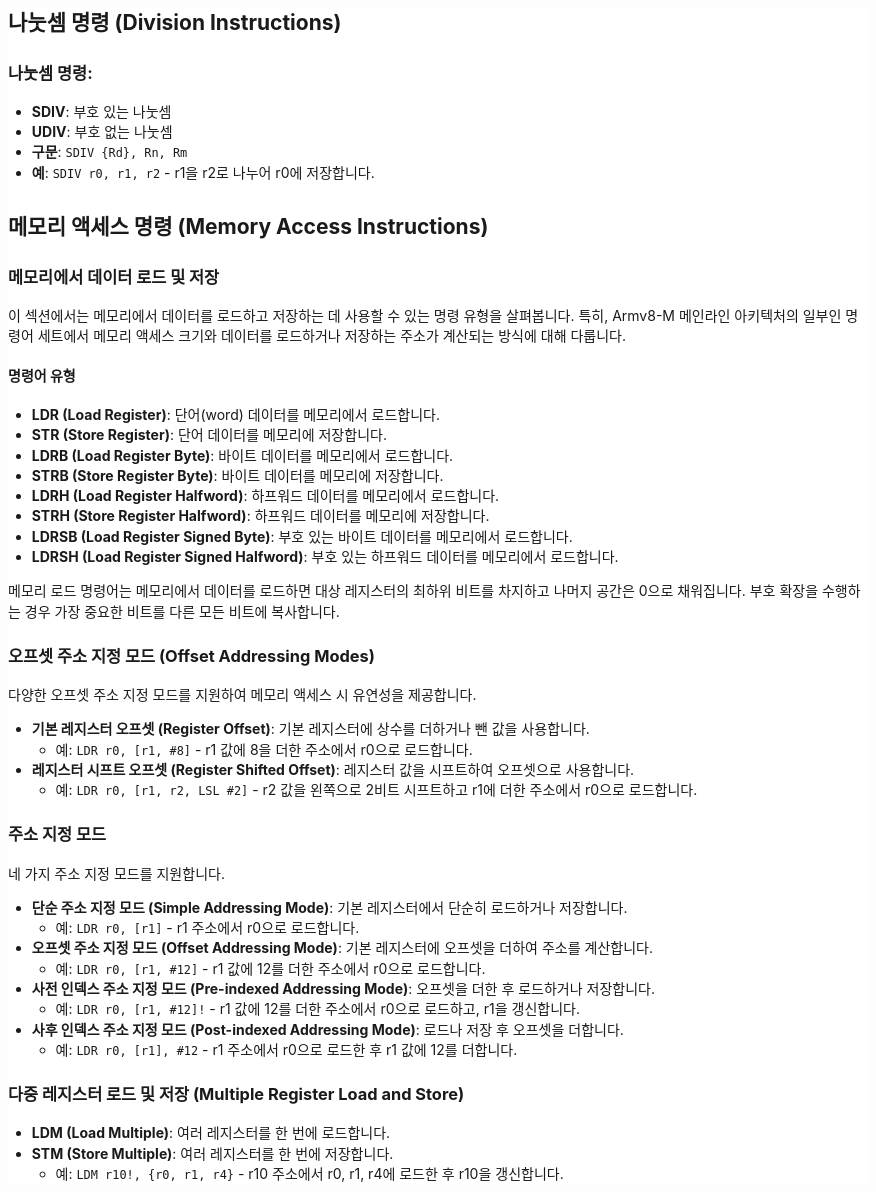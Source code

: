 ## 나눗셈 명령 (Division Instructions)
### 나눗셈 명령:
- **SDIV**: 부호 있는 나눗셈
- **UDIV**: 부호 없는 나눗셈
- **구문**: `SDIV {Rd}, Rn, Rm`
- **예**: `SDIV r0, r1, r2` - r1을 r2로 나누어 r0에 저장합니다.



## 메모리 액세스 명령 (Memory Access Instructions)

### 메모리에서 데이터 로드 및 저장
이 섹션에서는 메모리에서 데이터를 로드하고 저장하는 데 사용할 수 있는 명령 유형을 살펴봅니다. 특히, Armv8-M 메인라인 아키텍처의 일부인 명령어 세트에서 메모리 액세스 크기와 데이터를 로드하거나 저장하는 주소가 계산되는 방식에 대해 다룹니다.

#### 명령어 유형
- **LDR (Load Register)**: 단어(word) 데이터를 메모리에서 로드합니다.
- **STR (Store Register)**: 단어 데이터를 메모리에 저장합니다.
- **LDRB (Load Register Byte)**: 바이트 데이터를 메모리에서 로드합니다.
- **STRB (Store Register Byte)**: 바이트 데이터를 메모리에 저장합니다.
- **LDRH (Load Register Halfword)**: 하프워드 데이터를 메모리에서 로드합니다.
- **STRH (Store Register Halfword)**: 하프워드 데이터를 메모리에 저장합니다.
- **LDRSB (Load Register Signed Byte)**: 부호 있는 바이트 데이터를 메모리에서 로드합니다.
- **LDRSH (Load Register Signed Halfword)**: 부호 있는 하프워드 데이터를 메모리에서 로드합니다.

메모리 로드 명령어는 메모리에서 데이터를 로드하면 대상 레지스터의 최하위 비트를 차지하고 나머지 공간은 0으로 채워집니다. 부호 확장을 수행하는 경우 가장 중요한 비트를 다른 모든 비트에 복사합니다.

### 오프셋 주소 지정 모드 (Offset Addressing Modes)
다양한 오프셋 주소 지정 모드를 지원하여 메모리 액세스 시 유연성을 제공합니다.

- **기본 레지스터 오프셋 (Register Offset)**: 기본 레지스터에 상수를 더하거나 뺀 값을 사용합니다.
  - 예: `LDR r0, [r1, #8]` - r1 값에 8을 더한 주소에서 r0으로 로드합니다.
- **레지스터 시프트 오프셋 (Register Shifted Offset)**: 레지스터 값을 시프트하여 오프셋으로 사용합니다.
  - 예: `LDR r0, [r1, r2, LSL #2]` - r2 값을 왼쪽으로 2비트 시프트하고 r1에 더한 주소에서 r0으로 로드합니다.

### 주소 지정 모드
네 가지 주소 지정 모드를 지원합니다.
- **단순 주소 지정 모드 (Simple Addressing Mode)**: 기본 레지스터에서 단순히 로드하거나 저장합니다.
  - 예: `LDR r0, [r1]` - r1 주소에서 r0으로 로드합니다.
- **오프셋 주소 지정 모드 (Offset Addressing Mode)**: 기본 레지스터에 오프셋을 더하여 주소를 계산합니다.
  - 예: `LDR r0, [r1, #12]` - r1 값에 12를 더한 주소에서 r0으로 로드합니다.
- **사전 인덱스 주소 지정 모드 (Pre-indexed Addressing Mode)**: 오프셋을 더한 후 로드하거나 저장합니다.
  - 예: `LDR r0, [r1, #12]!` - r1 값에 12를 더한 주소에서 r0으로 로드하고, r1을 갱신합니다.
- **사후 인덱스 주소 지정 모드 (Post-indexed Addressing Mode)**: 로드나 저장 후 오프셋을 더합니다.
  - 예: `LDR r0, [r1], #12` - r1 주소에서 r0으로 로드한 후 r1 값에 12를 더합니다.

### 다중 레지스터 로드 및 저장 (Multiple Register Load and Store)
- **LDM (Load Multiple)**: 여러 레지스터를 한 번에 로드합니다.
- **STM (Store Multiple)**: 여러 레지스터를 한 번에 저장합니다.
  - 예: `LDM r10!, {r0, r1, r4}` - r10 주소에서 r0, r1, r4에 로드한 후 r10을 갱신합니다.
